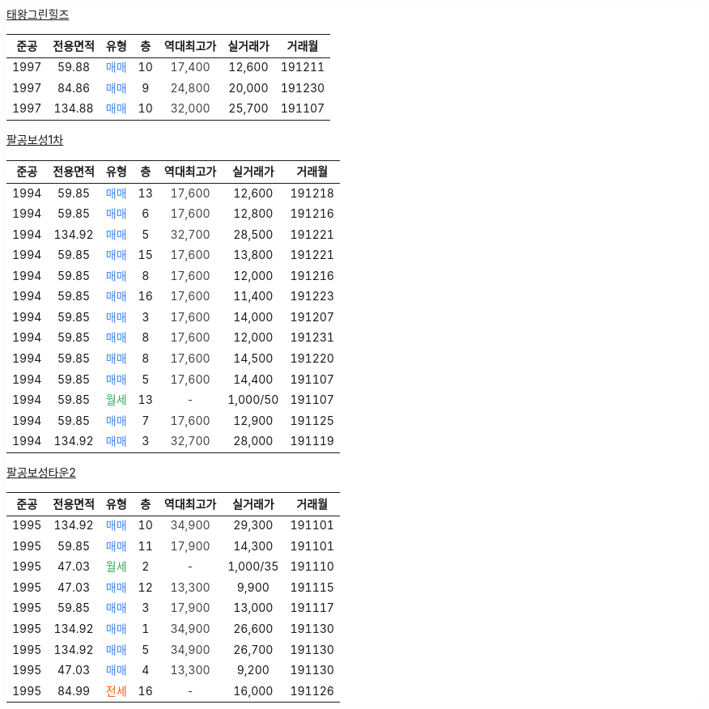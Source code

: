 [태왕그린힐즈](https://search.naver.com/search.naver?query=%EB%8C%80%EA%B5%AC%EA%B4%91%EC%97%AD%EC%8B%9C+%EB%8F%99%EA%B5%AC+%EC%A7%80%EB%AC%98%EB%8F%99+%ED%83%9C%EC%99%95%EA%B7%B8%EB%A6%B0%ED%9E%90%EC%A6%88)

|준공|전용면적|유형|층|역대최고가|실거래가|거래월|
|:---:|:---:|:---:|:---:|:---:|:---:|:---:|
|1997|59.88|<span style="color:#4285f3">매매</span>|10|<span style="color:#444444">17,400</span>|12,600|191211|
|1997|84.86|<span style="color:#4285f3">매매</span>|9|<span style="color:#444444">24,800</span>|20,000|191230|
|1997|134.88|<span style="color:#4285f3">매매</span>|10|<span style="color:#444444">32,000</span>|25,700|191107|

[팔공보성1차](https://search.naver.com/search.naver?query=%EB%8C%80%EA%B5%AC%EA%B4%91%EC%97%AD%EC%8B%9C+%EB%8F%99%EA%B5%AC+%EC%A7%80%EB%AC%98%EB%8F%99+%ED%8C%94%EA%B3%B5%EB%B3%B4%EC%84%B11%EC%B0%A8)

|준공|전용면적|유형|층|역대최고가|실거래가|거래월|
|:---:|:---:|:---:|:---:|:---:|:---:|:---:|
|1994|59.85|<span style="color:#4285f3">매매</span>|13|<span style="color:#444444">17,600</span>|12,600|191218|
|1994|59.85|<span style="color:#4285f3">매매</span>|6|<span style="color:#444444">17,600</span>|12,800|191216|
|1994|134.92|<span style="color:#4285f3">매매</span>|5|<span style="color:#444444">32,700</span>|28,500|191221|
|1994|59.85|<span style="color:#4285f3">매매</span>|15|<span style="color:#444444">17,600</span>|13,800|191221|
|1994|59.85|<span style="color:#4285f3">매매</span>|8|<span style="color:#444444">17,600</span>|12,000|191216|
|1994|59.85|<span style="color:#4285f3">매매</span>|16|<span style="color:#444444">17,600</span>|11,400|191223|
|1994|59.85|<span style="color:#4285f3">매매</span>|3|<span style="color:#444444">17,600</span>|14,000|191207|
|1994|59.85|<span style="color:#4285f3">매매</span>|8|<span style="color:#444444">17,600</span>|12,000|191231|
|1994|59.85|<span style="color:#4285f3">매매</span>|8|<span style="color:#444444">17,600</span>|14,500|191220|
|1994|59.85|<span style="color:#4285f3">매매</span>|5|<span style="color:#444444">17,600</span>|14,400|191107|
|1994|59.85|<span style="color:#34a853">월세</span>|13|<span style="color:#444444">-</span>|1,000/50|191107|
|1994|59.85|<span style="color:#4285f3">매매</span>|7|<span style="color:#444444">17,600</span>|12,900|191125|
|1994|134.92|<span style="color:#4285f3">매매</span>|3|<span style="color:#444444">32,700</span>|28,000|191119|

[팔공보성타운2](https://search.naver.com/search.naver?query=%EB%8C%80%EA%B5%AC%EA%B4%91%EC%97%AD%EC%8B%9C+%EB%8F%99%EA%B5%AC+%EC%A7%80%EB%AC%98%EB%8F%99+%ED%8C%94%EA%B3%B5%EB%B3%B4%EC%84%B1%ED%83%80%EC%9A%B42)

|준공|전용면적|유형|층|역대최고가|실거래가|거래월|
|:---:|:---:|:---:|:---:|:---:|:---:|:---:|
|1995|134.92|<span style="color:#4285f3">매매</span>|10|<span style="color:#444444">34,900</span>|29,300|191101|
|1995|59.85|<span style="color:#4285f3">매매</span>|11|<span style="color:#444444">17,900</span>|14,300|191101|
|1995|47.03|<span style="color:#34a853">월세</span>|2|<span style="color:#444444">-</span>|1,000/35|191110|
|1995|47.03|<span style="color:#4285f3">매매</span>|12|<span style="color:#444444">13,300</span>|9,900|191115|
|1995|59.85|<span style="color:#4285f3">매매</span>|3|<span style="color:#444444">17,900</span>|13,000|191117|
|1995|134.92|<span style="color:#4285f3">매매</span>|1|<span style="color:#444444">34,900</span>|26,600|191130|
|1995|134.92|<span style="color:#4285f3">매매</span>|5|<span style="color:#444444">34,900</span>|26,700|191130|
|1995|47.03|<span style="color:#4285f3">매매</span>|4|<span style="color:#444444">13,300</span>|9,200|191130|
|1995|84.99|<span style="color:#ff5a00">전세</span>|16|<span style="color:#444444">-</span>|16,000|191126|
